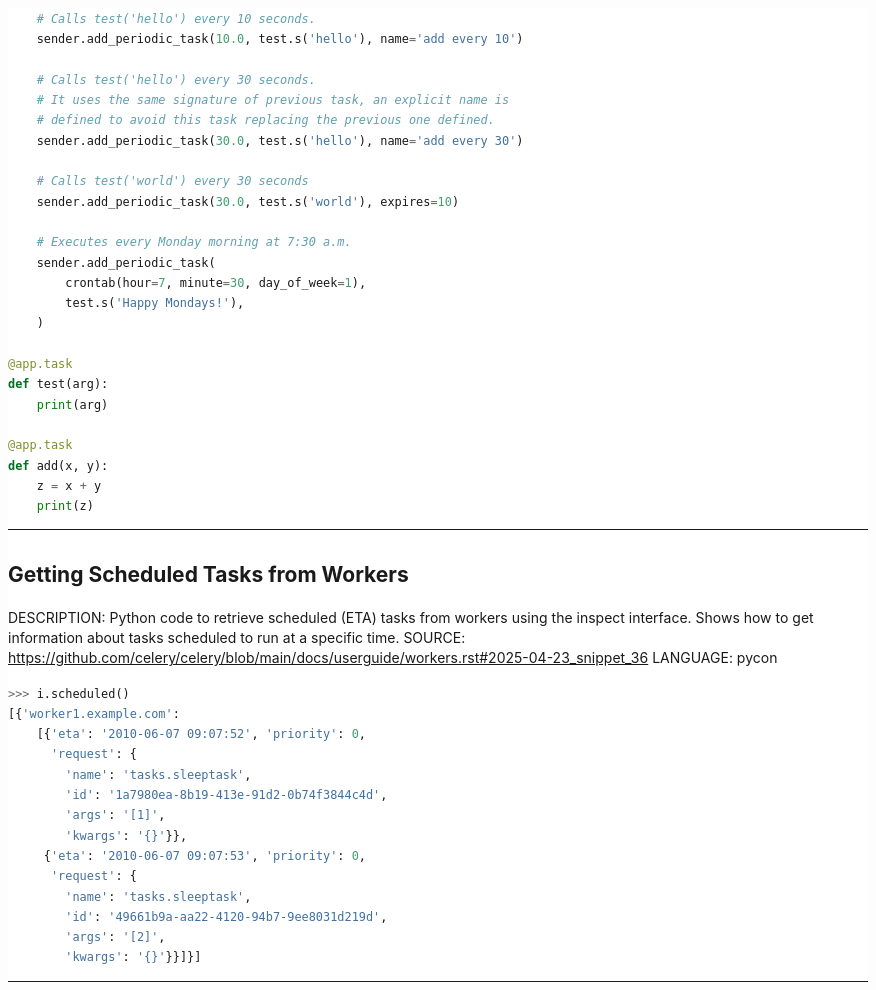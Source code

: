 ```python
    # Calls test('hello') every 10 seconds.
    sender.add_periodic_task(10.0, test.s('hello'), name='add every 10')

    # Calls test('hello') every 30 seconds.
    # It uses the same signature of previous task, an explicit name is
    # defined to avoid this task replacing the previous one defined.
    sender.add_periodic_task(30.0, test.s('hello'), name='add every 30')

    # Calls test('world') every 30 seconds
    sender.add_periodic_task(30.0, test.s('world'), expires=10)

    # Executes every Monday morning at 7:30 a.m.
    sender.add_periodic_task(
        crontab(hour=7, minute=30, day_of_week=1),
        test.s('Happy Mondays!'),
    )

@app.task
def test(arg):
    print(arg)

@app.task
def add(x, y):
    z = x + y
    print(z)
```

---

## Getting Scheduled Tasks from Workers
DESCRIPTION: Python code to retrieve scheduled (ETA) tasks from workers using the inspect interface. Shows how to get information about tasks scheduled to run at a specific time.
SOURCE: https://github.com/celery/celery/blob/main/docs/userguide/workers.rst#2025-04-23_snippet_36
LANGUAGE: pycon
```python
>>> i.scheduled()
[{'worker1.example.com':
    [{'eta': '2010-06-07 09:07:52', 'priority': 0,
      'request': {
        'name': 'tasks.sleeptask',
        'id': '1a7980ea-8b19-413e-91d2-0b74f3844c4d',
        'args': '[1]',
        'kwargs': '{}'}},
     {'eta': '2010-06-07 09:07:53', 'priority': 0,
      'request': {
        'name': 'tasks.sleeptask',
        'id': '49661b9a-aa22-4120-94b7-9ee8031d219d',
        'args': '[2]',
        'kwargs': '{}'}}]}]
```

---